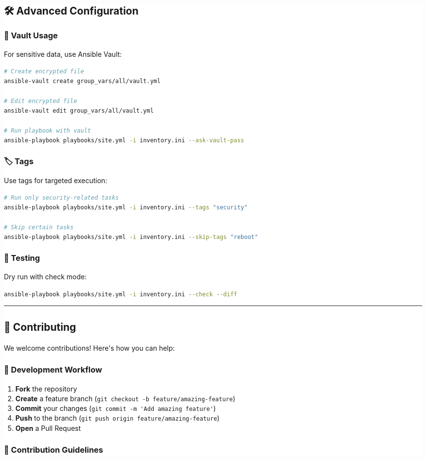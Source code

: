 
## 🛠️ Advanced Configuration

### 🔐 Vault Usage

For sensitive data, use Ansible Vault:

```bash
# Create encrypted file
ansible-vault create group_vars/all/vault.yml

# Edit encrypted file
ansible-vault edit group_vars/all/vault.yml

# Run playbook with vault
ansible-playbook playbooks/site.yml -i inventory.ini --ask-vault-pass
```

### 🏷️ Tags

Use tags for targeted execution:

```bash
# Run only security-related tasks
ansible-playbook playbooks/site.yml -i inventory.ini --tags "security"

# Skip certain tasks
ansible-playbook playbooks/site.yml -i inventory.ini --skip-tags "reboot"
```

### 🧪 Testing

Dry run with check mode:

```bash
ansible-playbook playbooks/site.yml -i inventory.ini --check --diff
```

---

## 🤝 Contributing

We welcome contributions! Here's how you can help:

### 🔄 Development Workflow

1. **Fork** the repository
2. **Create** a feature branch (`git checkout -b feature/amazing-feature`)
3. **Commit** your changes (`git commit -m 'Add amazing feature'`)
4. **Push** to the branch (`git push origin feature/amazing-feature`)
5. **Open** a Pull Request

### 📝 Contribution Guidelines
